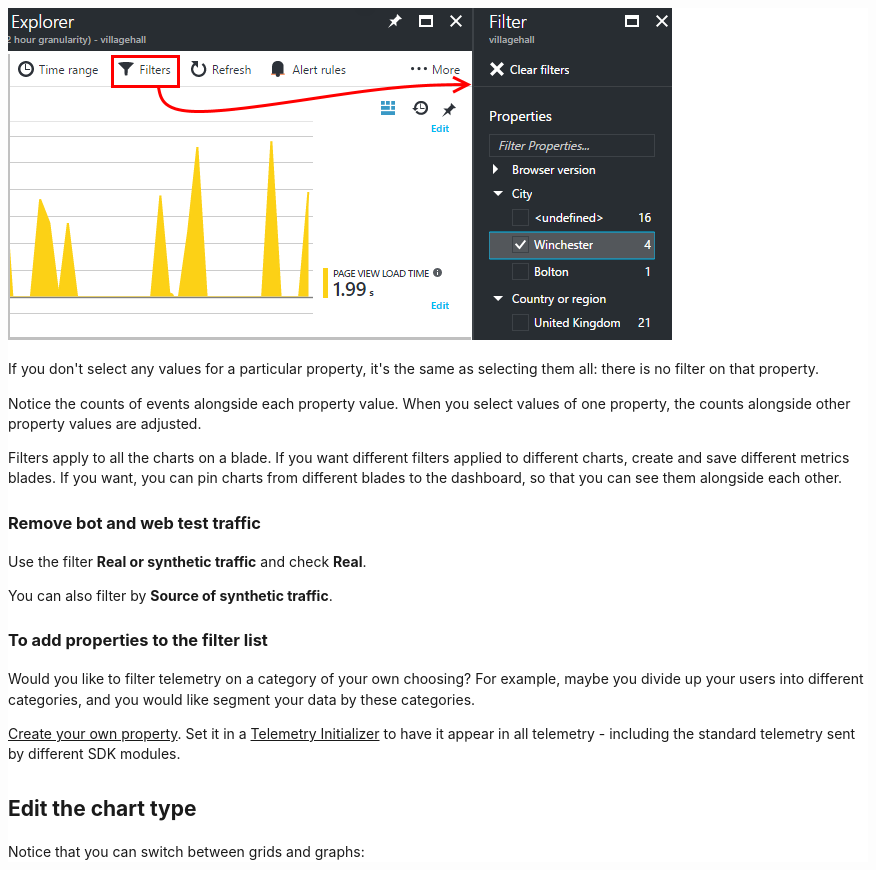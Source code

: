 ![Click Filter, expand a property, and check some values](./media/metrics-explorer/19-filter.png)

If you don't select any values for a particular property, it's the same as selecting them all: there is no filter on that property.

Notice the counts of events alongside each property value. When you select values of one property, the counts alongside other property values are adjusted.

Filters apply to all the charts on a blade. If you want different filters applied to different charts, create and save different metrics blades. If you want, you can pin charts from different blades to the dashboard, so that you can see them alongside each other.

### Remove bot and web test traffic
Use the filter **Real or synthetic traffic** and check **Real**.

You can also filter by **Source of synthetic traffic**.

### To add properties to the filter list
Would you like to filter telemetry on a category of your own choosing? For example, maybe you divide up your users into different categories, and you would like segment your data by these categories.

[Create your own property](../../azure-monitor/app/api-custom-events-metrics.md#properties). Set it in a [Telemetry Initializer](../../azure-monitor/app/api-custom-events-metrics.md#defaults) to have it appear in all telemetry - including the standard telemetry sent by different SDK modules.

## Edit the chart type
Notice that you can switch between grids and graphs:
